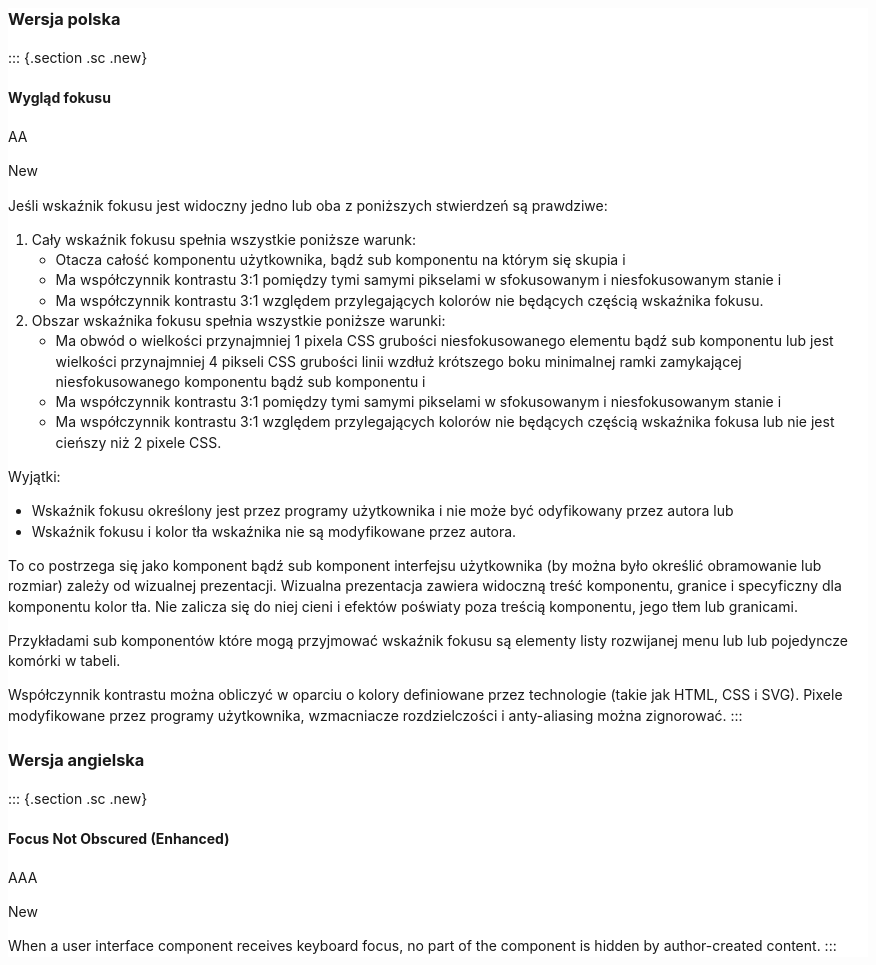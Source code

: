 
### Wersja polska

::: {.section .sc .new}
#### Wygląd fokusu

AA

New

Jeśli wskaźnik fokusu jest widoczny jedno lub oba z poniższych stwierdzeń są prawdziwe:

1.  Cały wskaźnik fokusu spełnia wszystkie poniższe warunk:
    -   Otacza całość komponentu użytkownika, bądź sub komponentu na którym się skupia i
    -   Ma współczynnik kontrastu 3:1 pomiędzy tymi samymi pikselami w sfokusowanym i niesfokusowanym stanie i
    -   Ma współczynnik kontrastu 3:1 względem przylegających kolorów nie będących częścią wskaźnika fokusu.
2.  Obszar wskaźnika fokusu spełnia wszystkie poniższe warunki:
    -   Ma obwód o wielkości przynajmniej 1 pixela CSS grubości niesfokusowanego elementu bądź sub komponentu lub jest wielkości przynajmniej 4 pikseli CSS grubości linii wzdłuż krótszego boku minimalnej ramki zamykającej niesfokusowanego komponentu bądź sub komponentu i
    -   Ma współczynnik kontrastu 3:1 pomiędzy tymi samymi pikselami w sfokusowanym i niesfokusowanym stanie i
    -   Ma współczynnik kontrastu 3:1 względem przylegających kolorów nie będących częścią wskaźnika fokusa lub nie jest cieńszy niż 2 pixele CSS.

Wyjątki:

-   Wskaźnik fokusu określony jest przez programy użytkownika i nie może być odyfikowany przez autora lub
-   Wskaźnik fokusu i kolor tła wskaźnika nie są modyfikowane przez autora.

To co postrzega się jako komponent bądź sub komponent interfejsu użytkownika (by można było określić obramowanie lub rozmiar) zależy od wizualnej prezentacji. Wizualna prezentacja zawiera widoczną treść komponentu, granice i specyficzny dla komponentu kolor tła. Nie zalicza się do niej cieni i efektów poświaty poza treścią komponentu, jego tłem lub granicami.

Przykładami sub komponentów które mogą przyjmować wskaźnik fokusu są elementy listy rozwijanej menu lub lub pojedyncze komórki w tabeli.

Współczynnik kontrastu można obliczyć w oparciu o kolory definiowane przez technologie (takie jak HTML, CSS i SVG). Pixele modyfikowane przez programy użytkownika, wzmacniacze rozdzielczości i anty-aliasing można zignorować.
:::


### Wersja angielska

::: {.section .sc .new}
#### Focus Not Obscured (Enhanced)

AAA

New

When a user interface component receives keyboard focus, no part of the
component is hidden by author-created content.
:::
